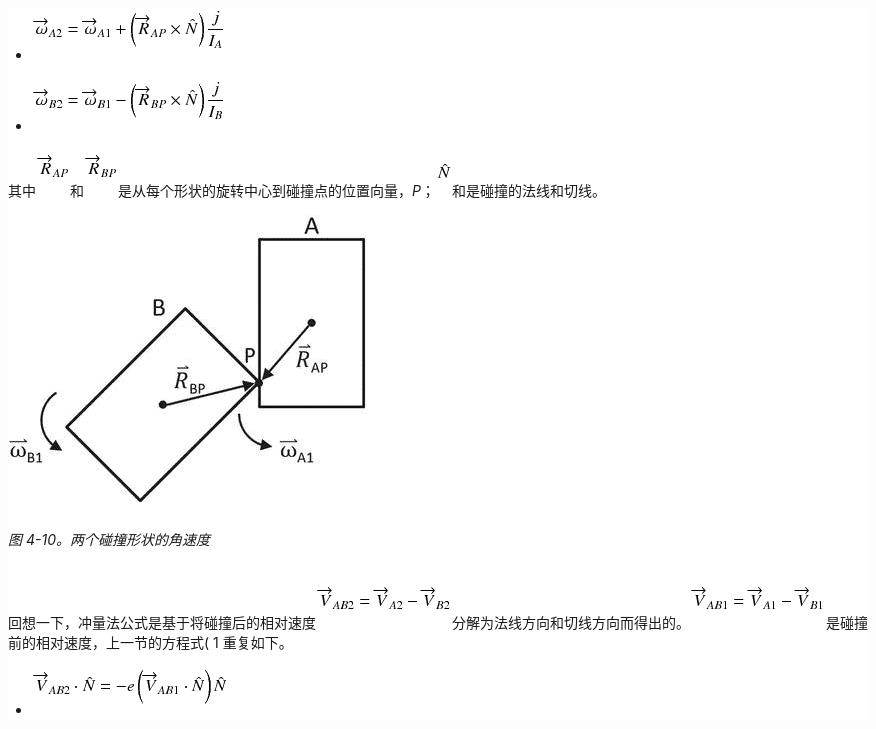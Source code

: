 *   ![$$ {\overrightarrow{\omega}}_{A2}={\overrightarrow{\omega}}_{A1}+\left({\overrightarrow{R}}_{A P}\times \hat{N}\right)\frac{j}{I_A} $$](img/A432927_1_En_4_Chapter_Equs.gif)

*   ![$$ {\overrightarrow{\omega}}_{B2}={\overrightarrow{\omega}}_{B1}-\left({\overrightarrow{R}}_{B P}\times \hat{N}\right)\frac{j}{I_B} $$](img/A432927_1_En_4_Chapter_Equt.gif)

其中![$$ {\overrightarrow{R}}_{AP} $$](img/A432927_1_En_4_Chapter_IEq43.gif)和![$$ {\overrightarrow{R}}_{BP} $$](img/A432927_1_En_4_Chapter_IEq44.gif)是从每个形状的旋转中心到碰撞点的位置向量，*P*；![$$ \hat{N} $$](img/A432927_1_En_4_Chapter_IEq45.gif)和是碰撞的法线和切线。

![A432927_1_En_4_Fig10_HTML.jpg](img/A432927_1_En_4_Fig10_HTML.jpg)

###### 图 4-10。*两个碰撞形状的角速度*

回想一下，冲量法公式是基于将碰撞后的相对速度![$$ {\overrightarrow{V}}_{A B2}={\overrightarrow{V}}_{A2}-{\overrightarrow{V}}_{B2} $$](img/A432927_1_En_4_Chapter_IEq46.gif)分解为法线方向和切线方向而得出的。![$$ {\overrightarrow{V}}_{A B1}={\overrightarrow{V}}_{A1}-{\overrightarrow{V}}_{B1} $$](img/A432927_1_En_4_Chapter_IEq47.gif)是碰撞前的相对速度，上一节的方程式( 1 重复如下。

*   ![$$ {\overrightarrow{V}}_{AB2}\cdot \hat{N}=- e\left({\overrightarrow{V}}_{AB1}\cdot \hat{N}\right)\hat{N} $$](img/A432927_1_En_4_Chapter_Equu.gif)
